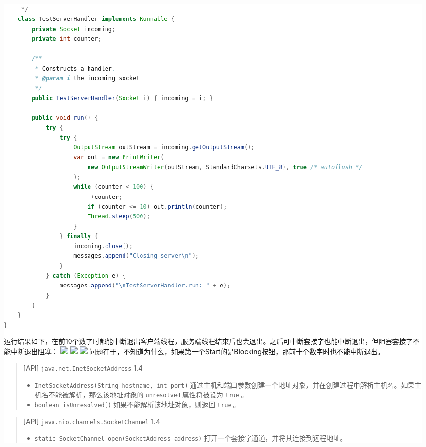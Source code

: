 ```java
	 */
	class TestServerHandler implements Runnable {
		private Socket incoming;
		private int counter;

		/**
		 * Constructs a handler.
		 * @param i the incoming socket
		 */
		public TestServerHandler(Socket i) { incoming = i; }

		public void run() {
			try {
				try {
					OutputStream outStream = incoming.getOutputStream();
					var out = new PrintWriter(
						new OutputStreamWriter(outStream, StandardCharsets.UTF_8), true /* autoflush */
					);
					while (counter < 100) {
						++counter;
						if (counter <= 10) out.println(counter);
						Thread.sleep(500);
					}
				} finally {
					incoming.close();
					messages.append("Closing server\n");
				}
			} catch (Exception e) {
				messages.append("\nTestServerHandler.run: " + e);
			}
		}
	}
}
```
运行结果如下，在前10个数字时都能中断退出客户端线程，服务端线程结束后也会退出。之后可中断套接字也能中断退出，但阻塞套接字不能中断退出阻塞：
![](https://image-1307616428.cos.ap-beijing.myqcloud.com/Obsidian/202301111344031.png)
![](https://image-1307616428.cos.ap-beijing.myqcloud.com/Obsidian/202301111352628.png)
![](https://image-1307616428.cos.ap-beijing.myqcloud.com/Obsidian/202301111353983.png)
问题在于，不知道为什么，如果第一个Start的是Blocking按钮，那前十个数字时也不能中断退出。

> [API] `java.net.InetSocketAddress` 1.4
> - `InetSocketAddress(String hostname, int port)`
> 通过主机和端口参数创建一个地址对象，并在创建过程中解析主机名。如果主机名不能被解析，那么该地址对象的 `unresolved` 属性将被设为 `true` 。
> - `boolean isUnresolved()`
> 如果不能解析该地址对象，则返回 `true` 。

> [API] `java.nio.channels.SocketChannel` 1.4
> - `static SocketChannel open(SocketAddress address)`
> 打开一个套接字通道，并将其连接到远程地址。
